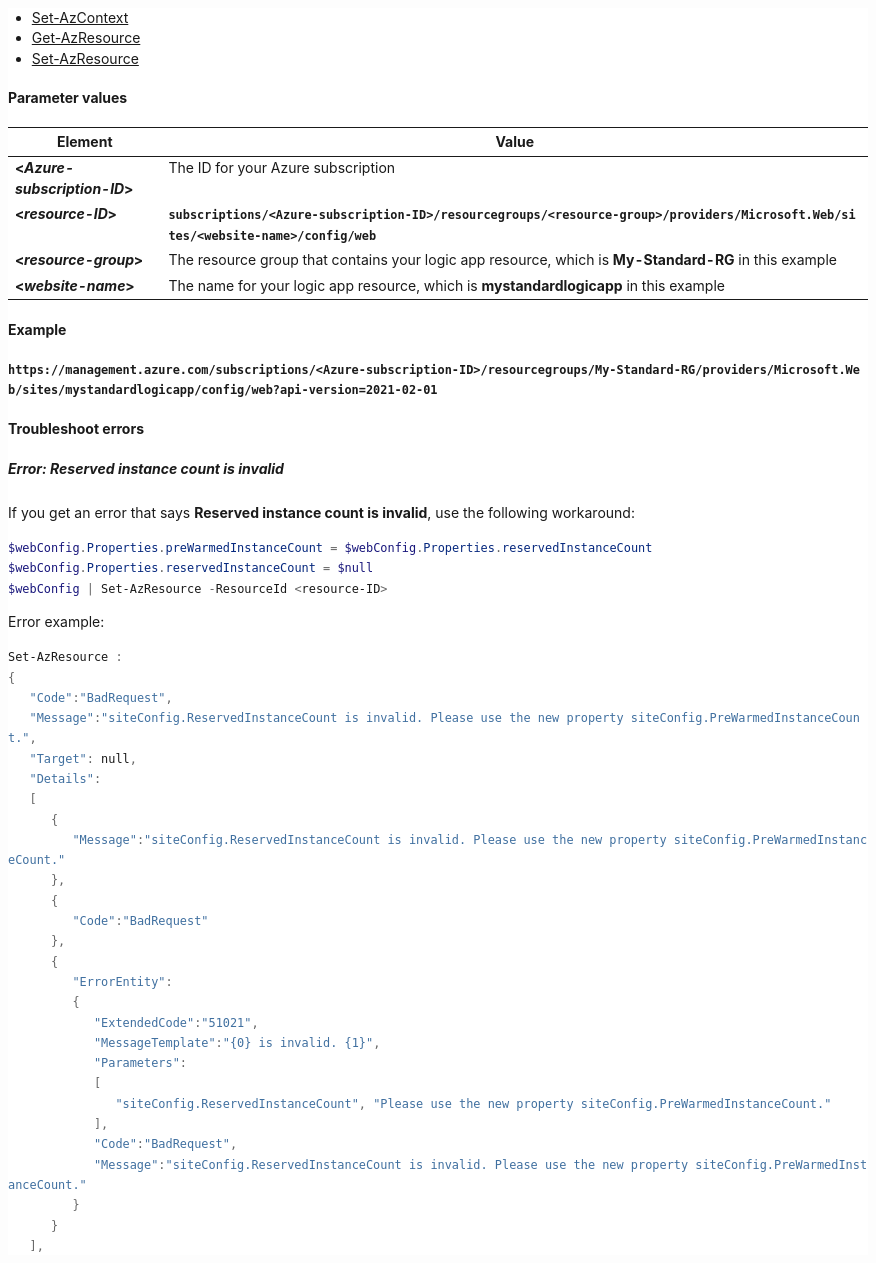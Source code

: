 - [Set-AzContext](/powershell/module/az.accounts/set-azcontext)
- [Get-AzResource](/powershell/module/az.resources/get-azresource)
- [Set-AzResource](/powershell/module/az.resources/set-azresource)

#### Parameter values

| Element | Value  |
|---------|--------|
| **<*Azure-subscription-ID*>** | The ID for your Azure subscription |
| **<*resource-ID*>** | **`subscriptions/<Azure-subscription-ID>/resourcegroups/<resource-group>/providers/Microsoft.Web/sites/<website-name>/config/web`** |
| **<*resource-group*>** | The resource group that contains your logic app resource, which is **My-Standard-RG** in this example |
| **<*website-name*>** | The name for your logic app resource, which is **mystandardlogicapp** in this example |

#### Example

**`https://management.azure.com/subscriptions/<Azure-subscription-ID>/resourcegroups/My-Standard-RG/providers/Microsoft.Web/sites/mystandardlogicapp/config/web?api-version=2021-02-01`**

#### Troubleshoot errors

##### Error: Reserved instance count is invalid

If you get an error that says **Reserved instance count is invalid**, use the following workaround:

```powershell
$webConfig.Properties.preWarmedInstanceCount = $webConfig.Properties.reservedInstanceCount
$webConfig.Properties.reservedInstanceCount = $null
$webConfig | Set-AzResource -ResourceId <resource-ID>
```

Error example:

```powershell
Set-AzResource :
{
   "Code":"BadRequest",
   "Message":"siteConfig.ReservedInstanceCount is invalid. Please use the new property siteConfig.PreWarmedInstanceCount.",
   "Target": null,
   "Details":
   [
      {
         "Message":"siteConfig.ReservedInstanceCount is invalid. Please use the new property siteConfig.PreWarmedInstanceCount."
      },
      {
         "Code":"BadRequest"
      },
      {
         "ErrorEntity":
         {
            "ExtendedCode":"51021",
            "MessageTemplate":"{0} is invalid. {1}",
            "Parameters":
            [
               "siteConfig.ReservedInstanceCount", "Please use the new property siteConfig.PreWarmedInstanceCount."
            ],
            "Code":"BadRequest",
            "Message":"siteConfig.ReservedInstanceCount is invalid. Please use the new property siteConfig.PreWarmedInstanceCount."
         }
      }
   ],
```